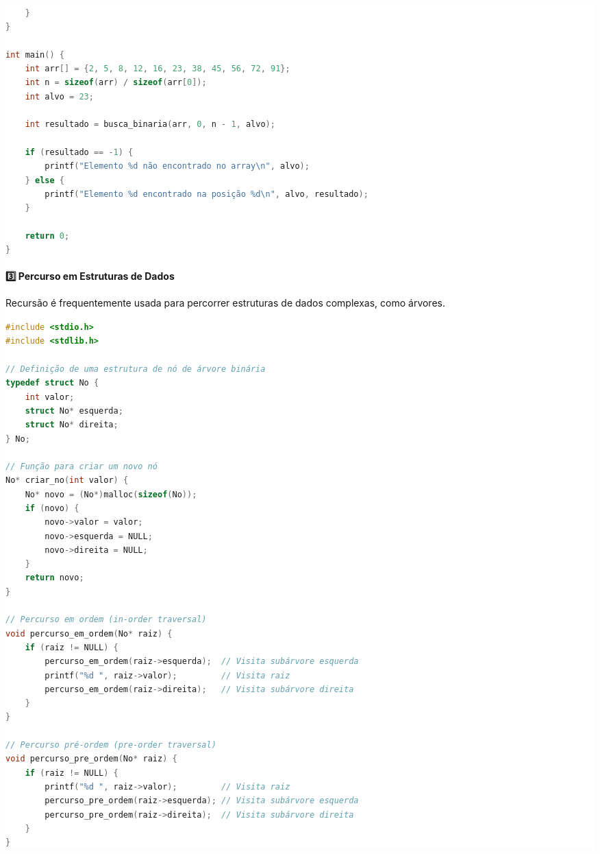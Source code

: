 ```c
    }
}

int main() {
    int arr[] = {2, 5, 8, 12, 16, 23, 38, 45, 56, 72, 91};
    int n = sizeof(arr) / sizeof(arr[0]);
    int alvo = 23;
    
    int resultado = busca_binaria(arr, 0, n - 1, alvo);
    
    if (resultado == -1) {
        printf("Elemento %d não encontrado no array\n", alvo);
    } else {
        printf("Elemento %d encontrado na posição %d\n", alvo, resultado);
    }
    
    return 0;
}
```

#### 3️⃣ Percurso em Estruturas de Dados

Recursão é frequentemente usada para percorrer estruturas de dados complexas, como árvores.

```c
#include <stdio.h>
#include <stdlib.h>

// Definição de uma estrutura de nó de árvore binária
typedef struct No {
    int valor;
    struct No* esquerda;
    struct No* direita;
} No;

// Função para criar um novo nó
No* criar_no(int valor) {
    No* novo = (No*)malloc(sizeof(No));
    if (novo) {
        novo->valor = valor;
        novo->esquerda = NULL;
        novo->direita = NULL;
    }
    return novo;
}

// Percurso em ordem (in-order traversal)
void percurso_em_ordem(No* raiz) {
    if (raiz != NULL) {
        percurso_em_ordem(raiz->esquerda);  // Visita subárvore esquerda
        printf("%d ", raiz->valor);         // Visita raiz
        percurso_em_ordem(raiz->direita);   // Visita subárvore direita
    }
}

// Percurso pré-ordem (pre-order traversal)
void percurso_pre_ordem(No* raiz) {
    if (raiz != NULL) {
        printf("%d ", raiz->valor);         // Visita raiz
        percurso_pre_ordem(raiz->esquerda); // Visita subárvore esquerda
        percurso_pre_ordem(raiz->direita);  // Visita subárvore direita
    }
}

```